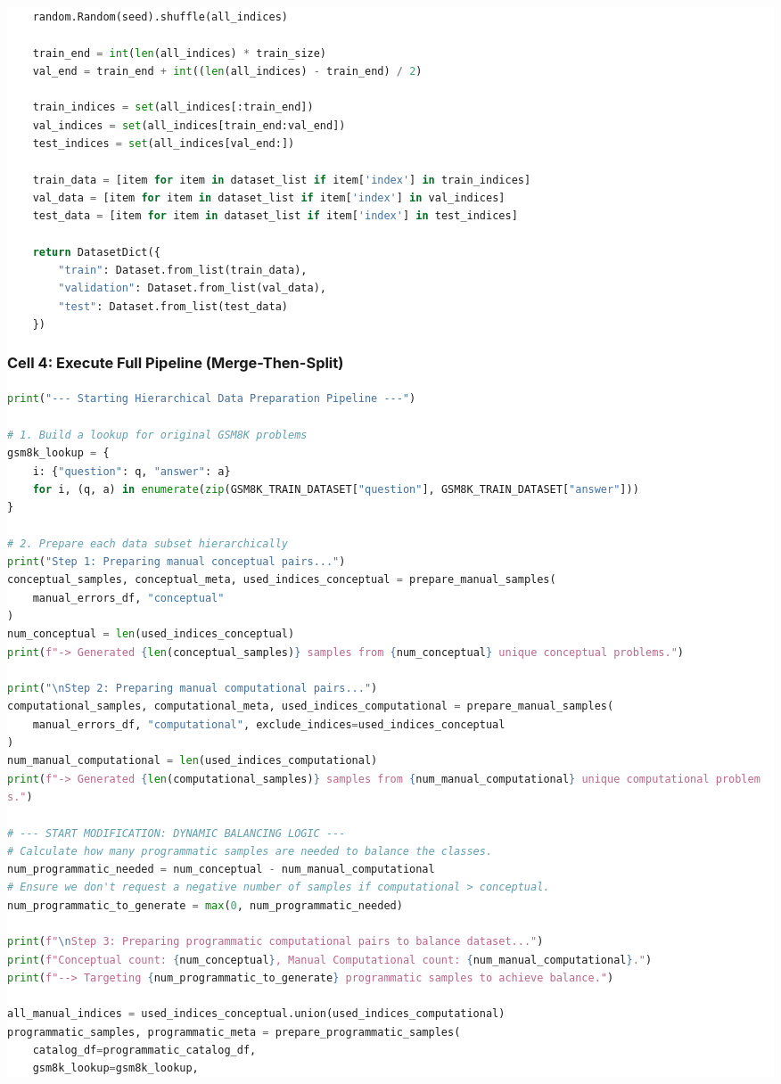 ```python
    random.Random(seed).shuffle(all_indices)
    
    train_end = int(len(all_indices) * train_size)
    val_end = train_end + int((len(all_indices) - train_end) / 2)
    
    train_indices = set(all_indices[:train_end])
    val_indices = set(all_indices[train_end:val_end])
    test_indices = set(all_indices[val_end:])
    
    train_data = [item for item in dataset_list if item['index'] in train_indices]
    val_data = [item for item in dataset_list if item['index'] in val_indices]
    test_data = [item for item in dataset_list if item['index'] in test_indices]
    
    return DatasetDict({
        "train": Dataset.from_list(train_data),
        "validation": Dataset.from_list(val_data),
        "test": Dataset.from_list(test_data)
    })
```

### **Cell 4: Execute Full Pipeline (Merge-Then-Split)**


```python
print("--- Starting Hierarchical Data Preparation Pipeline ---")

# 1. Build a lookup for original GSM8K problems
gsm8k_lookup = {
    i: {"question": q, "answer": a}
    for i, (q, a) in enumerate(zip(GSM8K_TRAIN_DATASET["question"], GSM8K_TRAIN_DATASET["answer"]))
}

# 2. Prepare each data subset hierarchically
print("Step 1: Preparing manual conceptual pairs...")
conceptual_samples, conceptual_meta, used_indices_conceptual = prepare_manual_samples(
    manual_errors_df, "conceptual"
)
num_conceptual = len(used_indices_conceptual)
print(f"-> Generated {len(conceptual_samples)} samples from {num_conceptual} unique conceptual problems.")

print("\nStep 2: Preparing manual computational pairs...")
computational_samples, computational_meta, used_indices_computational = prepare_manual_samples(
    manual_errors_df, "computational", exclude_indices=used_indices_conceptual
)
num_manual_computational = len(used_indices_computational)
print(f"-> Generated {len(computational_samples)} samples from {num_manual_computational} unique computational problems.")

# --- START MODIFICATION: DYNAMIC BALANCING LOGIC ---
# Calculate how many programmatic samples are needed to balance the classes.
num_programmatic_needed = num_conceptual - num_manual_computational
# Ensure we don't request a negative number of samples if computational > conceptual.
num_programmatic_to_generate = max(0, num_programmatic_needed)

print(f"\nStep 3: Preparing programmatic computational pairs to balance dataset...")
print(f"Conceptual count: {num_conceptual}, Manual Computational count: {num_manual_computational}.")
print(f"--> Targeting {num_programmatic_to_generate} programmatic samples to achieve balance.")

all_manual_indices = used_indices_conceptual.union(used_indices_computational)
programmatic_samples, programmatic_meta = prepare_programmatic_samples(
    catalog_df=programmatic_catalog_df,
    gsm8k_lookup=gsm8k_lookup,
```